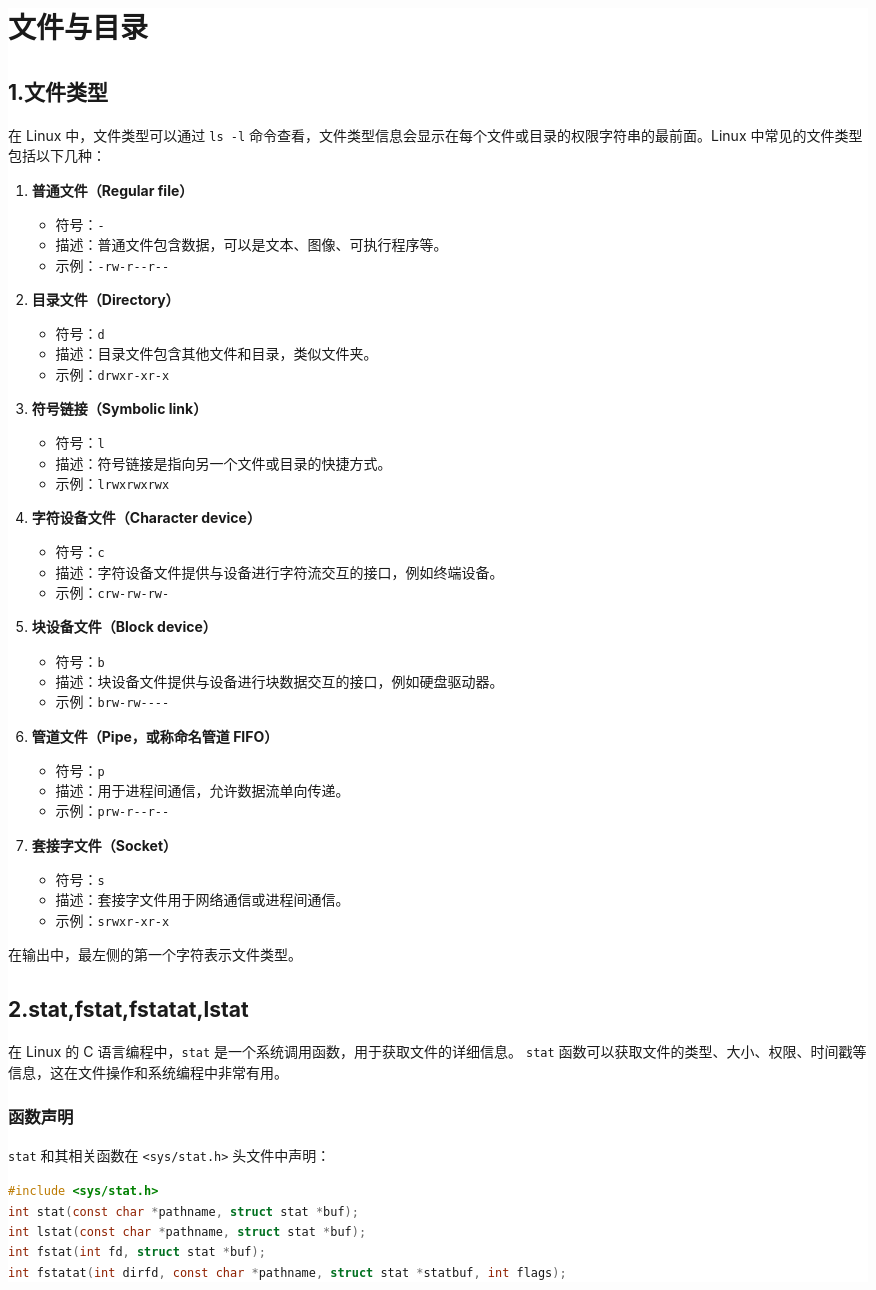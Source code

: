 # 文件与目录

## 1.文件类型

在 Linux 中，文件类型可以通过 `ls -l` 命令查看，文件类型信息会显示在每个文件或目录的权限字符串的最前面。Linux 中常见的文件类型包括以下几种：

1. **普通文件（Regular file）**  
   - 符号：`-`
   - 描述：普通文件包含数据，可以是文本、图像、可执行程序等。
   - 示例：`-rw-r--r--`

2. **目录文件（Directory）**  
   - 符号：`d`
   - 描述：目录文件包含其他文件和目录，类似文件夹。
   - 示例：`drwxr-xr-x`

3. **符号链接（Symbolic link）**  
   - 符号：`l`
   - 描述：符号链接是指向另一个文件或目录的快捷方式。
   - 示例：`lrwxrwxrwx`

4. **字符设备文件（Character device）**  
   - 符号：`c`
   - 描述：字符设备文件提供与设备进行字符流交互的接口，例如终端设备。
   - 示例：`crw-rw-rw-`

5. **块设备文件（Block device）**  
   - 符号：`b`
   - 描述：块设备文件提供与设备进行块数据交互的接口，例如硬盘驱动器。
   - 示例：`brw-rw----`

6. **管道文件（Pipe，或称命名管道 FIFO）**  
   - 符号：`p`
   - 描述：用于进程间通信，允许数据流单向传递。
   - 示例：`prw-r--r--`

7. **套接字文件（Socket）**  
   - 符号：`s`
   - 描述：套接字文件用于网络通信或进程间通信。
   - 示例：`srwxr-xr-x`

在输出中，最左侧的第一个字符表示文件类型。

## 2.stat,fstat,fstatat,lstat

在 Linux 的 C 语言编程中，`stat` 是一个系统调用函数，用于获取文件的详细信息。
`stat` 函数可以获取文件的类型、大小、权限、时间戳等信息，这在文件操作和系统编程中非常有用。

### 函数声明

`stat` 和其相关函数在 `<sys/stat.h>` 头文件中声明：

```c
#include <sys/stat.h>
int stat(const char *pathname, struct stat *buf);
int lstat(const char *pathname, struct stat *buf);
int fstat(int fd, struct stat *buf);
int fstatat(int dirfd, const char *pathname, struct stat *statbuf, int flags);
```
